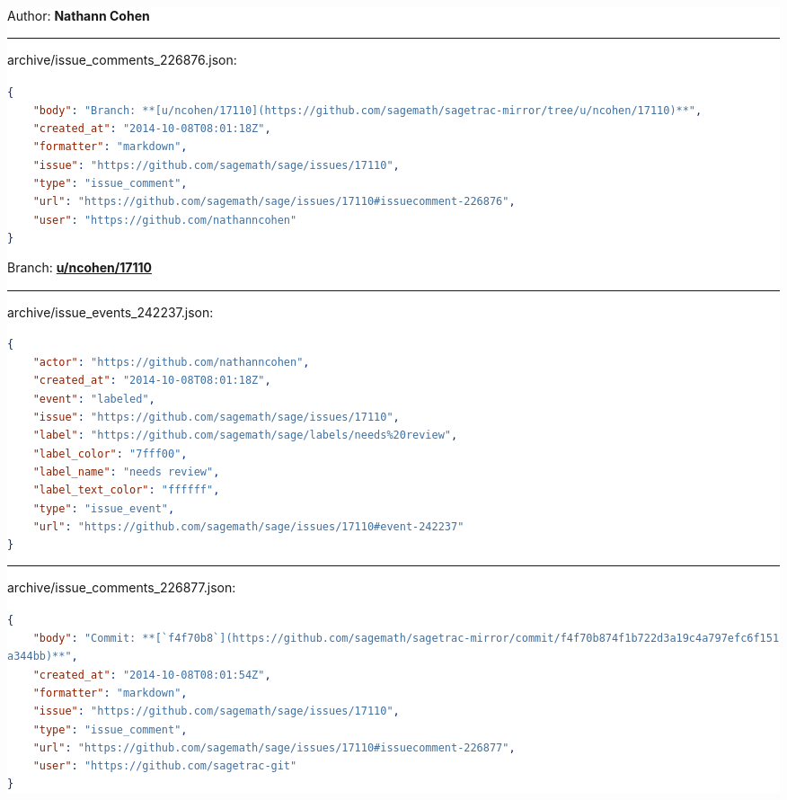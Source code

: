 Author: **Nathann Cohen**



---

archive/issue_comments_226876.json:
```json
{
    "body": "Branch: **[u/ncohen/17110](https://github.com/sagemath/sagetrac-mirror/tree/u/ncohen/17110)**",
    "created_at": "2014-10-08T08:01:18Z",
    "formatter": "markdown",
    "issue": "https://github.com/sagemath/sage/issues/17110",
    "type": "issue_comment",
    "url": "https://github.com/sagemath/sage/issues/17110#issuecomment-226876",
    "user": "https://github.com/nathanncohen"
}
```

Branch: **[u/ncohen/17110](https://github.com/sagemath/sagetrac-mirror/tree/u/ncohen/17110)**



---

archive/issue_events_242237.json:
```json
{
    "actor": "https://github.com/nathanncohen",
    "created_at": "2014-10-08T08:01:18Z",
    "event": "labeled",
    "issue": "https://github.com/sagemath/sage/issues/17110",
    "label": "https://github.com/sagemath/sage/labels/needs%20review",
    "label_color": "7fff00",
    "label_name": "needs review",
    "label_text_color": "ffffff",
    "type": "issue_event",
    "url": "https://github.com/sagemath/sage/issues/17110#event-242237"
}
```



---

archive/issue_comments_226877.json:
```json
{
    "body": "Commit: **[`f4f70b8`](https://github.com/sagemath/sagetrac-mirror/commit/f4f70b874f1b722d3a19c4a797efc6f151a344bb)**",
    "created_at": "2014-10-08T08:01:54Z",
    "formatter": "markdown",
    "issue": "https://github.com/sagemath/sage/issues/17110",
    "type": "issue_comment",
    "url": "https://github.com/sagemath/sage/issues/17110#issuecomment-226877",
    "user": "https://github.com/sagetrac-git"
}
```
